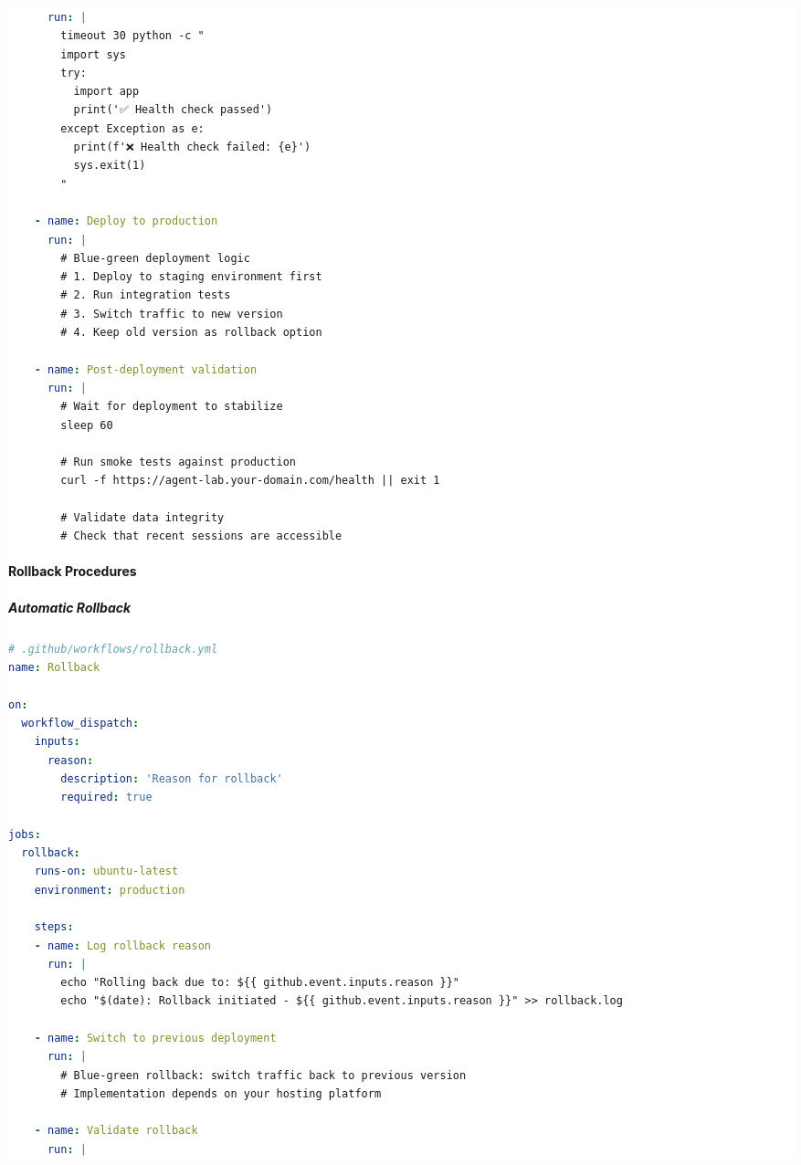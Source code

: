```yaml
      run: |
        timeout 30 python -c "
        import sys
        try:
          import app
          print('✅ Health check passed')
        except Exception as e:
          print(f'❌ Health check failed: {e}')
          sys.exit(1)
        "

    - name: Deploy to production
      run: |
        # Blue-green deployment logic
        # 1. Deploy to staging environment first
        # 2. Run integration tests
        # 3. Switch traffic to new version
        # 4. Keep old version as rollback option

    - name: Post-deployment validation
      run: |
        # Wait for deployment to stabilize
        sleep 60

        # Run smoke tests against production
        curl -f https://agent-lab.your-domain.com/health || exit 1

        # Validate data integrity
        # Check that recent sessions are accessible
```

#### Rollback Procedures

##### Automatic Rollback
```yaml
# .github/workflows/rollback.yml
name: Rollback

on:
  workflow_dispatch:
    inputs:
      reason:
        description: 'Reason for rollback'
        required: true

jobs:
  rollback:
    runs-on: ubuntu-latest
    environment: production

    steps:
    - name: Log rollback reason
      run: |
        echo "Rolling back due to: ${{ github.event.inputs.reason }}"
        echo "$(date): Rollback initiated - ${{ github.event.inputs.reason }}" >> rollback.log

    - name: Switch to previous deployment
      run: |
        # Blue-green rollback: switch traffic back to previous version
        # Implementation depends on your hosting platform

    - name: Validate rollback
      run: |
```
